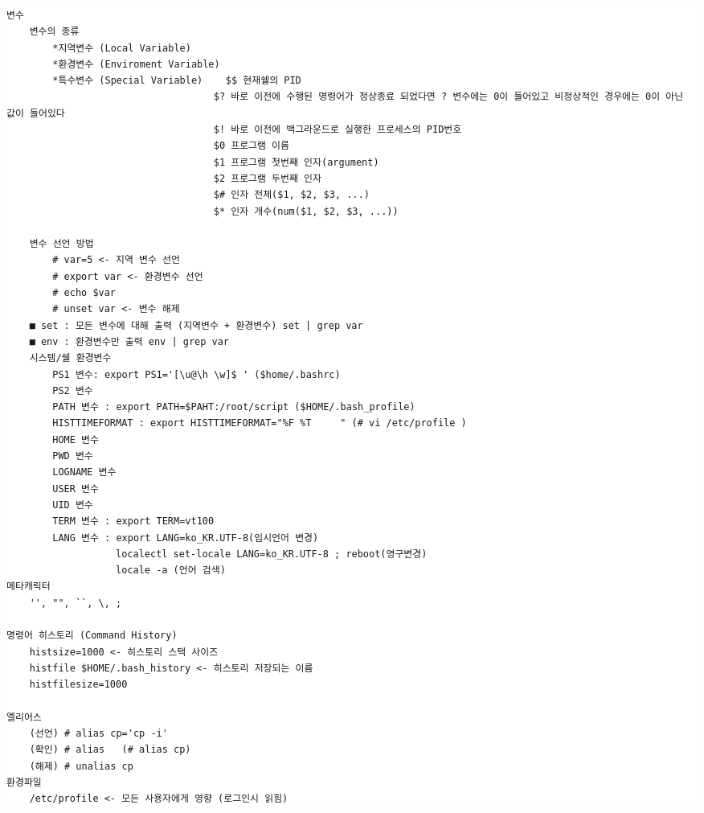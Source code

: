 	변수
		변수의 종류
			*지역변수 (Local Variable)
			*환경변수 (Enviroment Variable)
			*특수변수 (Special Variable) 	$$ 현재쉘의 PID
										$? 바로 이전에 수행된 명령어가 정상종료 되었다면 ? 변수에는 0이 들어있고 비정상적인 경우에는 0이 아닌 값이 들어있다
										$! 바로 이전에 백그라운드로 실행한 프로세스의 PID번호
										$0 프로그램 이름
										$1 프로그램 첫번째 인자(argument)
										$2 프로그램 두번째 인자
										$# 인자 전체($1, $2, $3, ...)
										$* 인자 개수(num($1, $2, $3, ...))

		변수 선언 방법
			# var=5 <- 지역 변수 선언
			# export var <- 환경변수 선언
			# echo $var 
			# unset var <- 변수 해제
		■ set : 모든 변수에 대해 출력 (지역변수 + 환경변수) set | grep var
		■ env : 환경변수만 출력 env | grep var
		시스템/쉘 환경변수
			PS1 변수: export PS1='[\u@\h \w]$ ' ($home/.bashrc)
			PS2 변수
			PATH 변수 : export PATH=$PAHT:/root/script ($HOME/.bash_profile)
			HISTTIMEFORMAT : export HISTTIMEFORMAT="%F %T     " (# vi /etc/profile )
			HOME 변수
			PWD 변수
			LOGNAME 변수
			USER 변수
			UID 변수
			TERM 변수 : export TERM=vt100
			LANG 변수 : export LANG=ko_KR.UTF-8(임시언어 변경)
					   localectl set-locale LANG=ko_KR.UTF-8 ; reboot(영구변경)
					   locale -a (언어 검색)
	메타캐릭터
		'', "", ``, \, ;
		
	명령어 히스토리 (Command History)
		histsize=1000 <- 히스토리 스택 사이즈 
		histfile $HOME/.bash_history <- 히스토리 저장되는 이름
		histfilesize=1000
	
	엘리어스
		(선언) # alias cp='cp -i'
		(확인) # alias   (# alias cp)
		(해제) # unalias cp 
	환경파일
		/etc/profile <- 모든 사용자에게 영향 (로그인시 읽힘)
		